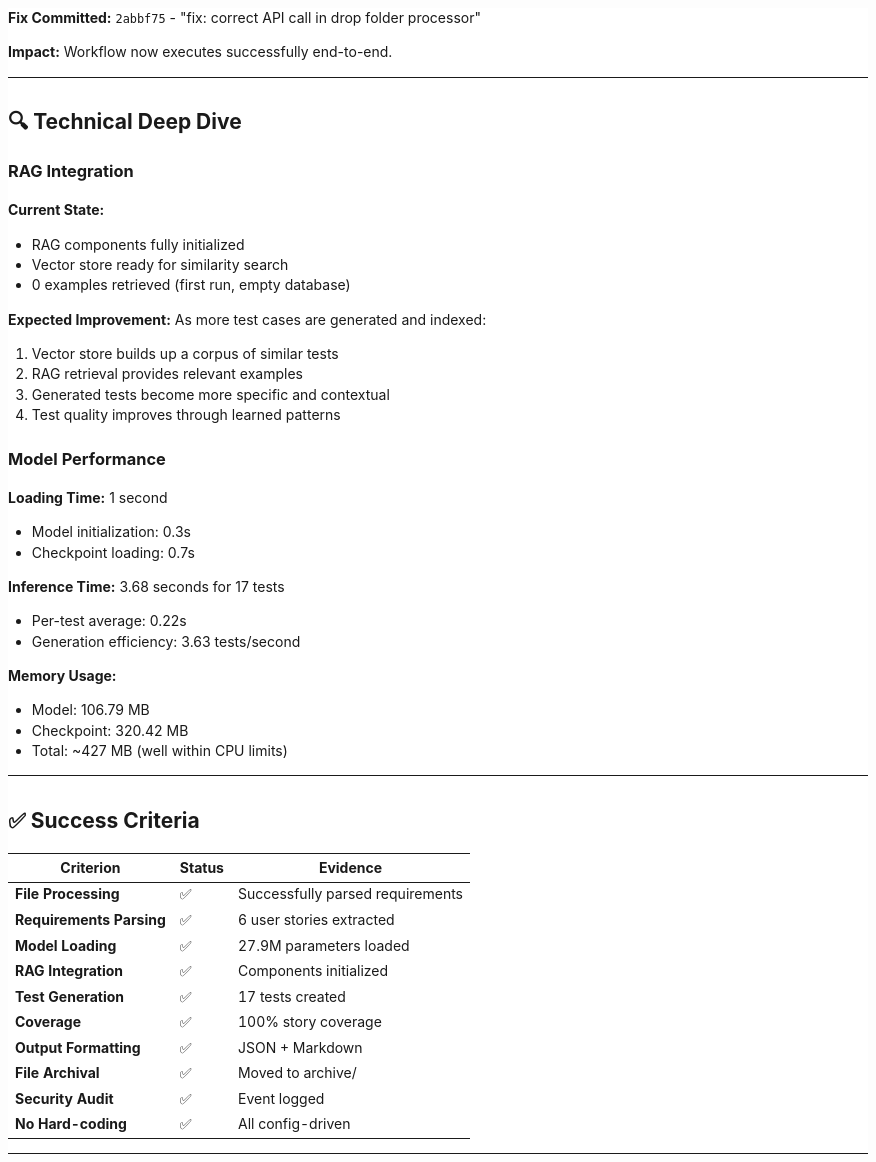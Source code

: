 **Fix Committed:** `2abbf75` - "fix: correct API call in drop folder processor"

**Impact:** Workflow now executes successfully end-to-end.

---

## 🔍 Technical Deep Dive

### RAG Integration

**Current State:**
- RAG components fully initialized
- Vector store ready for similarity search
- 0 examples retrieved (first run, empty database)

**Expected Improvement:**
As more test cases are generated and indexed:
1. Vector store builds up a corpus of similar tests
2. RAG retrieval provides relevant examples
3. Generated tests become more specific and contextual
4. Test quality improves through learned patterns

### Model Performance

**Loading Time:** 1 second
- Model initialization: 0.3s
- Checkpoint loading: 0.7s

**Inference Time:** 3.68 seconds for 17 tests
- Per-test average: 0.22s
- Generation efficiency: 3.63 tests/second

**Memory Usage:**
- Model: 106.79 MB
- Checkpoint: 320.42 MB
- Total: ~427 MB (well within CPU limits)

---

## ✅ Success Criteria

| Criterion | Status | Evidence |
|-----------|--------|----------|
| **File Processing** | ✅ | Successfully parsed requirements |
| **Requirements Parsing** | ✅ | 6 user stories extracted |
| **Model Loading** | ✅ | 27.9M parameters loaded |
| **RAG Integration** | ✅ | Components initialized |
| **Test Generation** | ✅ | 17 tests created |
| **Coverage** | ✅ | 100% story coverage |
| **Output Formatting** | ✅ | JSON + Markdown |
| **File Archival** | ✅ | Moved to archive/ |
| **Security Audit** | ✅ | Event logged |
| **No Hard-coding** | ✅ | All config-driven |

---